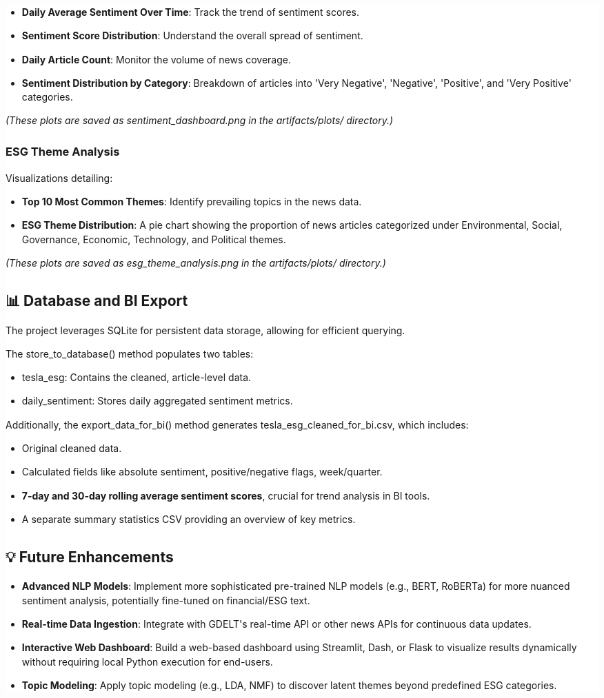 *   **Daily Average Sentiment Over Time**: Track the trend of sentiment scores.
    
*   **Sentiment Score Distribution**: Understand the overall spread of sentiment.
    
*   **Daily Article Count**: Monitor the volume of news coverage.
    
*   **Sentiment Distribution by Category**: Breakdown of articles into 'Very Negative', 'Negative', 'Positive', and 'Very Positive' categories.
    

_(These plots are saved as sentiment\_dashboard.png in the artifacts/plots/ directory.)_

### ESG Theme Analysis

Visualizations detailing:

*   **Top 10 Most Common Themes**: Identify prevailing topics in the news data.
    
*   **ESG Theme Distribution**: A pie chart showing the proportion of news articles categorized under Environmental, Social, Governance, Economic, Technology, and Political themes.
    

_(These plots are saved as esg\_theme\_analysis.png in the artifacts/plots/ directory.)_

📊 Database and BI Export
-------------------------

The project leverages SQLite for persistent data storage, allowing for efficient querying.

The store\_to\_database() method populates two tables:

*   tesla\_esg: Contains the cleaned, article-level data.
    
*   daily\_sentiment: Stores daily aggregated sentiment metrics.
    

Additionally, the export\_data\_for\_bi() method generates tesla\_esg\_cleaned\_for\_bi.csv, which includes:

*   Original cleaned data.
    
*   Calculated fields like absolute sentiment, positive/negative flags, week/quarter.
    
*   **7-day and 30-day rolling average sentiment scores**, crucial for trend analysis in BI tools.
    
*   A separate summary statistics CSV providing an overview of key metrics.
    

💡 Future Enhancements
----------------------

*   **Advanced NLP Models**: Implement more sophisticated pre-trained NLP models (e.g., BERT, RoBERTa) for more nuanced sentiment analysis, potentially fine-tuned on financial/ESG text.
    
*   **Real-time Data Ingestion**: Integrate with GDELT's real-time API or other news APIs for continuous data updates.
    
*   **Interactive Web Dashboard**: Build a web-based dashboard using Streamlit, Dash, or Flask to visualize results dynamically without requiring local Python execution for end-users.
    
*   **Topic Modeling**: Apply topic modeling (e.g., LDA, NMF) to discover latent themes beyond predefined ESG categories.
    